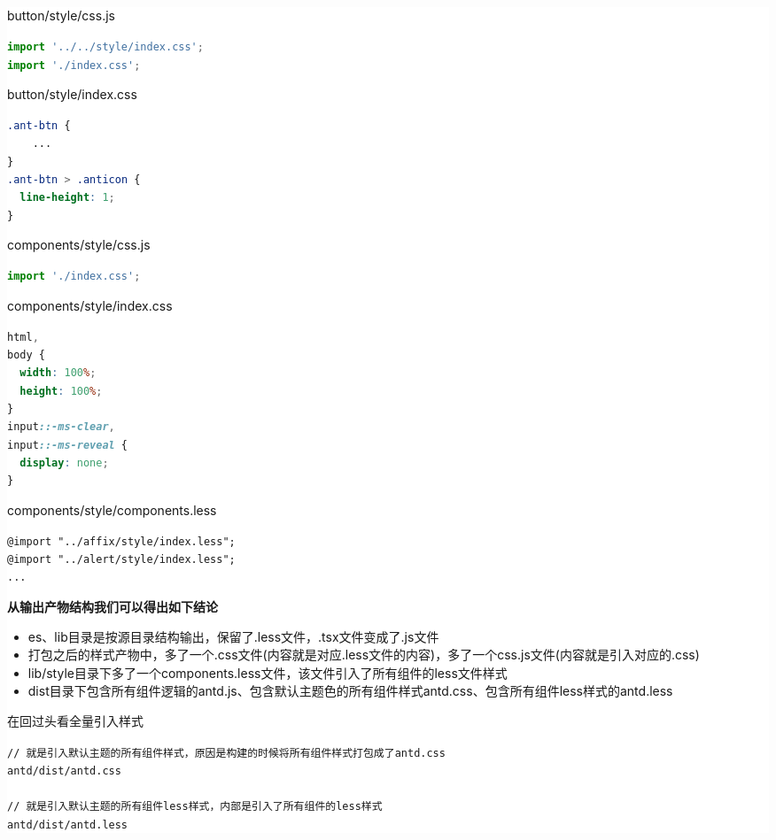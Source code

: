 button/style/css.js

```js
import '../../style/index.css';
import './index.css';
```

button/style/index.css

```css
.ant-btn {
	...
}
.ant-btn > .anticon {
  line-height: 1;
}
```

components/style/css.js

```js
import './index.css';
```

components/style/index.css

```css
html,
body {
  width: 100%;
  height: 100%;
}
input::-ms-clear,
input::-ms-reveal {
  display: none;
}
```

components/style/components.less

```less
@import "../affix/style/index.less";
@import "../alert/style/index.less";
...
```

**从输出产物结构我们可以得出如下结论**

*   es、lib目录是按源目录结构输出，保留了.less文件，.tsx文件变成了.js文件
*   打包之后的样式产物中，多了一个.css文件(内容就是对应.less文件的内容)，多了一个css.js文件(内容就是引入对应的.css)
*   lib/style目录下多了一个components.less文件，该文件引入了所有组件的less文件样式
*   dist目录下包含所有组件逻辑的antd.js、包含默认主题色的所有组件样式antd.css、包含所有组件less样式的antd.less

在回过头看全量引入样式

```less
// 就是引入默认主题的所有组件样式，原因是构建的时候将所有组件样式打包成了antd.css
antd/dist/antd.css

// 就是引入默认主题的所有组件less样式，内部是引入了所有组件的less样式
antd/dist/antd.less
```
